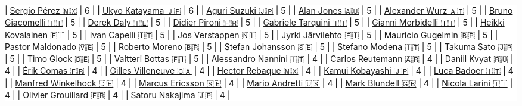 | [Sergio Pérez 🇲🇽](/f1/drivers/perez) | 6 |
| [Ukyo Katayama 🇯🇵](/f1/drivers/katayama) | 6 |
| [Aguri Suzuki 🇯🇵](/f1/drivers/suzuki) | 5 |
| [Alan Jones 🇦🇺](/f1/drivers/jones) | 5 |
| [Alexander Wurz 🇦🇹](/f1/drivers/wurz) | 5 |
| [Bruno Giacomelli 🇮🇹](/f1/drivers/giacomelli) | 5 |
| [Derek Daly 🇮🇪](/f1/drivers/daly) | 5 |
| [Didier Pironi 🇫🇷](/f1/drivers/pironi) | 5 |
| [Gabriele Tarquini 🇮🇹](/f1/drivers/tarquini) | 5 |
| [Gianni Morbidelli 🇮🇹](/f1/drivers/morbidelli) | 5 |
| [Heikki Kovalainen 🇫🇮](/f1/drivers/kovalainen) | 5 |
| [Ivan Capelli 🇮🇹](/f1/drivers/capelli) | 5 |
| [Jos Verstappen 🇳🇱](/f1/drivers/verstappen) | 5 |
| [Jyrki Järvilehto 🇫🇮](/f1/drivers/lehto) | 5 |
| [Maurício Gugelmin 🇧🇷](/f1/drivers/gugelmin) | 5 |
| [Pastor Maldonado 🇻🇪](/f1/drivers/maldonado) | 5 |
| [Roberto Moreno 🇧🇷](/f1/drivers/moreno) | 5 |
| [Stefan Johansson 🇸🇪](/f1/drivers/johansson) | 5 |
| [Stefano Modena 🇮🇹](/f1/drivers/modena) | 5 |
| [Takuma Sato 🇯🇵](/f1/drivers/sato) | 5 |
| [Timo Glock 🇩🇪](/f1/drivers/glock) | 5 |
| [Valtteri Bottas 🇫🇮](/f1/drivers/bottas) | 5 |
| [Alessandro Nannini 🇮🇹](/f1/drivers/nannini) | 4 |
| [Carlos Reutemann 🇦🇷](/f1/drivers/reutemann) | 4 |
| [Daniil Kvyat 🇷🇺](/f1/drivers/kvyat) | 4 |
| [Érik Comas 🇫🇷](/f1/drivers/comas) | 4 |
| [Gilles Villeneuve 🇨🇦](/f1/drivers/gilles_villeneuve) | 4 |
| [Hector Rebaque 🇲🇽](/f1/drivers/rebaque) | 4 |
| [Kamui Kobayashi 🇯🇵](/f1/drivers/kobayashi) | 4 |
| [Luca Badoer 🇮🇹](/f1/drivers/badoer) | 4 |
| [Manfred Winkelhock 🇩🇪](/f1/drivers/manfred_winkelhock) | 4 |
| [Marcus Ericsson 🇸🇪](/f1/drivers/ericsson) | 4 |
| [Mario Andretti 🇺🇸](/f1/drivers/mario_andretti) | 4 |
| [Mark Blundell 🇬🇧](/f1/drivers/blundell) | 4 |
| [Nicola Larini 🇮🇹](/f1/drivers/larini) | 4 |
| [Olivier Grouillard 🇫🇷](/f1/drivers/grouillard) | 4 |
| [Satoru Nakajima 🇯🇵](/f1/drivers/satoru_nakajima) | 4 |
